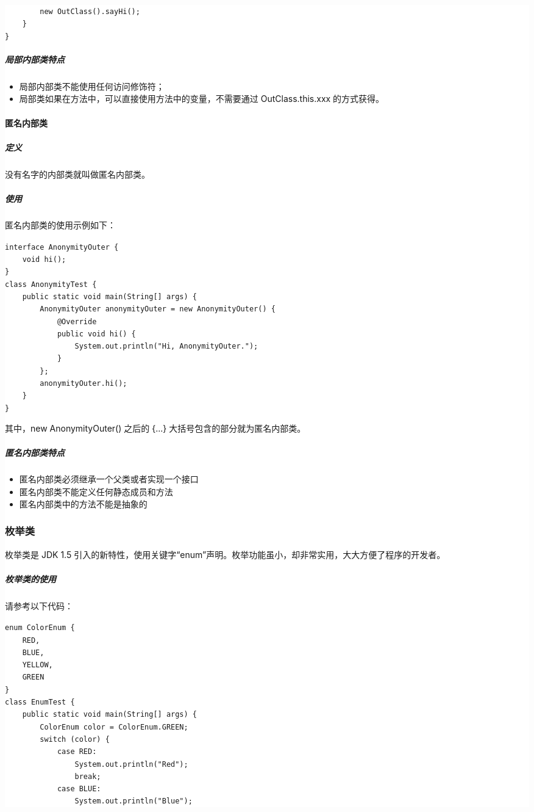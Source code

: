             new OutClass().sayHi();
        }
    }
    

##### **局部内部类特点**

  * 局部内部类不能使用任何访问修饰符；
  * 局部类如果在方法中，可以直接使用方法中的变量，不需要通过 OutClass.this.xxx 的方式获得。

#### 匿名内部类

##### **定义**

没有名字的内部类就叫做匿名内部类。

##### **使用**

匿名内部类的使用示例如下：

    
    
    interface AnonymityOuter {
        void hi();
    }
    class AnonymityTest {
        public static void main(String[] args) {
            AnonymityOuter anonymityOuter = new AnonymityOuter() {
                @Override
                public void hi() {
                    System.out.println("Hi, AnonymityOuter.");
                }
            };
            anonymityOuter.hi();
        }
    }
    

其中，new AnonymityOuter() 之后的 {...} 大括号包含的部分就为匿名内部类。

##### **匿名内部类特点**

  * 匿名内部类必须继承一个父类或者实现一个接口
  * 匿名内部类不能定义任何静态成员和方法
  * 匿名内部类中的方法不能是抽象的

### 枚举类

枚举类是 JDK 1.5 引入的新特性，使用关键字“enum”声明。枚举功能虽小，却非常实用，大大方便了程序的开发者。

##### **枚举类的使用**

请参考以下代码：

    
    
    enum ColorEnum {
        RED,
        BLUE,
        YELLOW,
        GREEN
    }
    class EnumTest {
        public static void main(String[] args) {
            ColorEnum color = ColorEnum.GREEN;
            switch (color) {
                case RED:
                    System.out.println("Red");
                    break;
                case BLUE:
                    System.out.println("Blue");